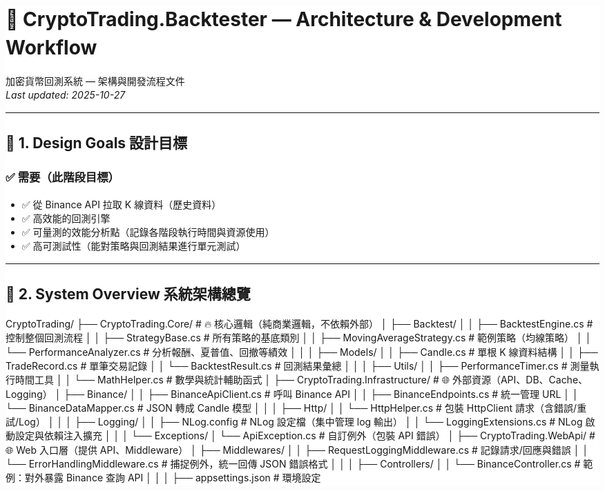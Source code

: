 # 🧱 CryptoTrading.Backtester — Architecture & Development Workflow  
加密貨幣回測系統 — 架構與開發流程文件  
_Last updated: 2025-10-27_

---

## 🧩 1. Design Goals 設計目標

### ✅ 需要（此階段目標）
- ✅ 從 Binance API 拉取 K 線資料（歷史資料）
- ✅ 高效能的回測引擎
- ✅ 可量測的效能分析點（記錄各階段執行時間與資源使用）
- ✅ 高可測試性（能對策略與回測結果進行單元測試）

---

## 🧱 2. System Overview 系統架構總覽

CryptoTrading/
├── CryptoTrading.Core/                     # 🔥 核心邏輯（純商業邏輯，不依賴外部）
│   ├── Backtest/
│   │   ├── BacktestEngine.cs              # 控制整個回測流程
│   │   ├── StrategyBase.cs                # 所有策略的基底類別
│   │   ├── MovingAverageStrategy.cs       # 範例策略（均線策略）
│   │   └── PerformanceAnalyzer.cs         # 分析報酬、夏普值、回撤等績效
│   │
│   ├── Models/
│   │   ├── Candle.cs                      # 單根 K 線資料結構
│   │   ├── TradeRecord.cs                 # 單筆交易記錄
│   │   └── BacktestResult.cs              # 回測結果彙總
│   │
│   ├── Utils/
│   │   ├── PerformanceTimer.cs            # 測量執行時間工具
│   │   └── MathHelper.cs                  # 數學與統計輔助函式
│
├── CryptoTrading.Infrastructure/          # 🌐 外部資源（API、DB、Cache、Logging）
│   ├── Binance/
│   │   ├── BinanceApiClient.cs            # 呼叫 Binance API
│   │   ├── BinanceEndpoints.cs            # 統一管理 URL
│   │   └── BinanceDataMapper.cs           # JSON 轉成 Candle 模型
│   │
│   ├── Http/
│   │   └── HttpHelper.cs                  # 包裝 HttpClient 請求（含錯誤/重試/Log）
│   │
│   ├── Logging/
│   │   ├── NLog.config                    # NLog 設定檔（集中管理 log 輸出）
│   │   └── LoggingExtensions.cs           # NLog 啟動設定與依賴注入擴充
│   │
│   └── Exceptions/
│       └── ApiException.cs                # 自訂例外（包裝 API 錯誤）
│
├── CryptoTrading.WebApi/                  # 🌐 Web 入口層（提供 API、Middleware）
│   ├── Middlewares/
│   │   ├── RequestLoggingMiddleware.cs    # 記錄請求/回應與錯誤
│   │   └── ErrorHandlingMiddleware.cs     # 捕捉例外，統一回傳 JSON 錯誤格式
│   │
│   ├── Controllers/
│   │   └── BinanceController.cs           # 範例：對外暴露 Binance 查詢 API
│   │
│   ├── appsettings.json                   # 環境設定